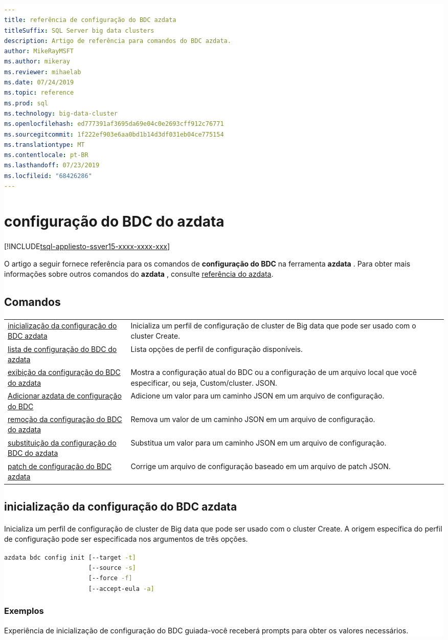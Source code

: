 ```yaml
---
title: referência de configuração do BDC azdata
titleSuffix: SQL Server big data clusters
description: Artigo de referência para comandos do BDC azdata.
author: MikeRayMSFT
ms.author: mikeray
ms.reviewer: mihaelab
ms.date: 07/24/2019
ms.topic: reference
ms.prod: sql
ms.technology: big-data-cluster
ms.openlocfilehash: ed777391af3695da69e04c0e2693cff912c76771
ms.sourcegitcommit: 1f222ef903e6aa0bd1b14d3df031eb04ce775154
ms.translationtype: MT
ms.contentlocale: pt-BR
ms.lasthandoff: 07/23/2019
ms.locfileid: "68426286"
---
```

# <a name="azdata-bdc-config"></a>configuração do BDC do azdata

[!INCLUDE[tsql-appliesto-ssver15-xxxx-xxxx-xxx](../includes/tsql-appliesto-ssver15-xxxx-xxxx-xxx.md)]

O artigo a seguir fornece referência para os comandos de **configuração do BDC** na ferramenta **azdata** . Para obter mais informações sobre outros comandos do **azdata** , consulte [referência do azdata](reference-azdata.md).

## <a name="commands"></a>Comandos
|     |     |
| --- | --- |
[inicialização da configuração do BDC azdata](#azdata-bdc-config-init) | Inicializa um perfil de configuração de cluster de Big data que pode ser usado com o cluster Create.
[lista de configuração do BDC do azdata](#azdata-bdc-config-list) | Lista opções de perfil de configuração disponíveis.
[exibição da configuração do BDC do azdata](#azdata-bdc-config-show) | Mostra a configuração atual do BDC ou a configuração de um arquivo local que você especificar, ou seja, Custom/cluster. JSON.
[Adicionar azdata de configuração do BDC](#azdata-bdc-config-add) | Adicione um valor para um caminho JSON em um arquivo de configuração.
[remoção da configuração do BDC do azdata](#azdata-bdc-config-remove) | Remova um valor de um caminho JSON em um arquivo de configuração.
[substituição da configuração do BDC do azdata](#azdata-bdc-config-replace) | Substitua um valor para um caminho JSON em um arquivo de configuração.
[patch de configuração do BDC azdata](#azdata-bdc-config-patch) | Corrige um arquivo de configuração baseado em um arquivo de patch JSON.
## <a name="azdata-bdc-config-init"></a>inicialização da configuração do BDC azdata
Inicializa um perfil de configuração de cluster de Big data que pode ser usado com o cluster Create. A origem específica do perfil de configuração pode ser especificada nos argumentos de três opções.
```bash
azdata bdc config init [--target -t] 
                       [--source -s]  
                       [--force -f]  
                       [--accept-eula -a]
```
### <a name="examples"></a>Exemplos
Experiência de inicialização de configuração do BDC guiada-você receberá prompts para obter os valores necessários.
```bash
```